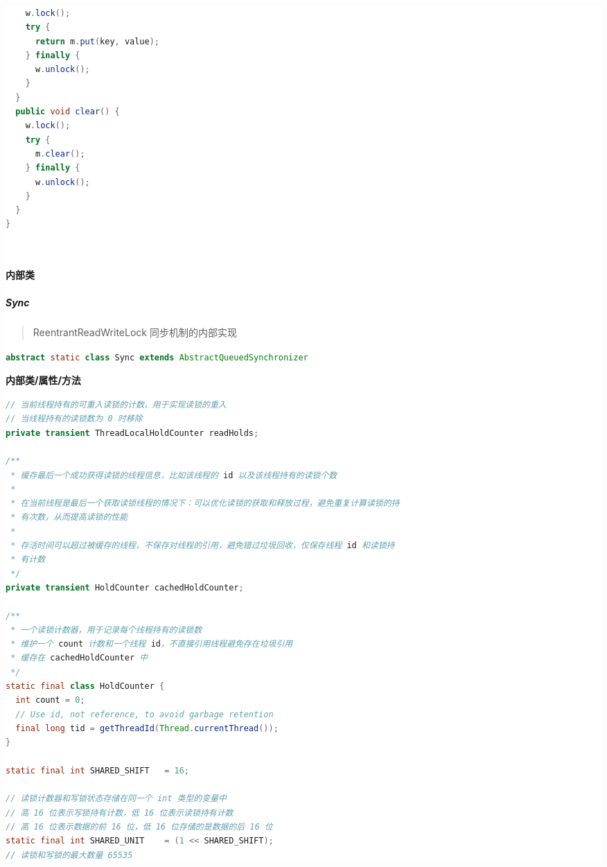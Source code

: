 ```java
    w.lock();      
    try { 
      return m.put(key, value); 
    } finally { 
      w.unlock(); 
    }    
  }    
  public void clear() {      
    w.lock();      
    try { 
      m.clear(); 
    } finally { 
      w.unlock(); 
    }    
  }  
}
```

<br>

#### 内部类

##### Sync

> ReentrantReadWriteLock 同步机制的内部实现

```java
abstract static class Sync extends AbstractQueuedSynchronizer
```

**内部类/属性/方法**

```java
// 当前线程持有的可重入读锁的计数，用于实现读锁的重入
// 当线程持有的读锁数为 0 时移除
private transient ThreadLocalHoldCounter readHolds;

/**
 * 缓存最后一个成功获得读锁的线程信息，比如该线程的 id 以及该线程持有的读锁个数
 *
 * 在当前线程是最后一个获取读锁线程的情况下：可以优化读锁的获取和释放过程，避免重复计算读锁的持
 * 有次数，从而提高读锁的性能
 *
 * 存活时间可以超过被缓存的线程，不保存对线程的引用，避免错过垃圾回收，仅保存线程 id 和读锁持
 * 有计数
 */
private transient HoldCounter cachedHoldCounter;

/**
 * 一个读锁计数器，用于记录每个线程持有的读锁数
 * 维护一个 count 计数和一个线程 id，不直接引用线程避免存在垃圾引用
 * 缓存在 cachedHoldCounter 中
 */
static final class HoldCounter {
  int count = 0;
  // Use id, not reference, to avoid garbage retention
  final long tid = getThreadId(Thread.currentThread());
}

static final int SHARED_SHIFT   = 16;

// 读锁计数器和写锁状态存储在同一个 int 类型的变量中
// 高 16 位表示写锁持有计数，低 16 位表示读锁持有计数
// 高 16 位表示数据的前 16 位，低 16 位存储的是数据的后 16 位
static final int SHARED_UNIT    = (1 << SHARED_SHIFT);
// 读锁和写锁的最大数量 65535
```